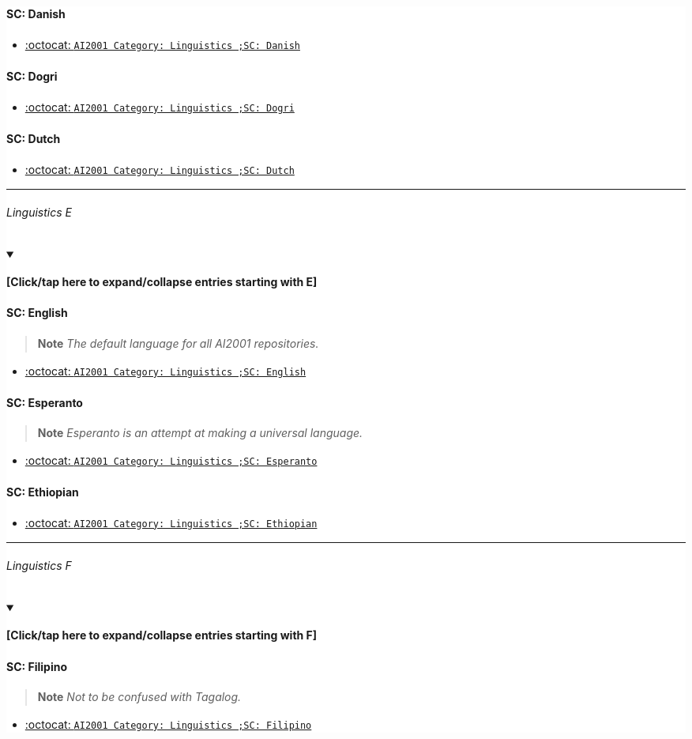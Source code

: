 #### SC: Danish

- [:octocat: `AI2001 Category: Linguistics ;SC: Danish`](https://github.com/seanpm2001/AI2001_Category-Linguistics-SC-Danish/)

#### SC: Dogri

- [:octocat: `AI2001 Category: Linguistics ;SC: Dogri`](https://github.com/seanpm2001/AI2001_Category-Linguistics-SC-Dogri/)

#### SC: Dutch

- [:octocat: `AI2001 Category: Linguistics ;SC: Dutch`](https://github.com/seanpm2001/AI2001_Category-Linguistics-SC-Dutch/)

</details> 

---

###### Linguistics E

<details open><summary><p><b>[Click/tap here to expand/collapse entries starting with E]</b></p></summary>

#### SC: English

> **Note** _The default language for all AI2001 repositories._

- [:octocat: `AI2001 Category: Linguistics ;SC: English`](https://github.com/seanpm2001/AI2001_Category-Linguistics-SC-English/)

#### SC: Esperanto

> **Note** _Esperanto is an attempt at making a universal language._

- [:octocat: `AI2001 Category: Linguistics ;SC: Esperanto`](https://github.com/seanpm2001/AI2001_Category-Linguistics-SC-Esperanto/)

#### SC: Ethiopian

- [:octocat: `AI2001 Category: Linguistics ;SC: Ethiopian`](https://github.com/seanpm2001/AI2001_Category-Linguistics-SC-Ethiopian/)

</details> 

---

###### Linguistics F

<details open><summary><p><b>[Click/tap here to expand/collapse entries starting with F]</b></p></summary>

#### SC: Filipino

> **Note** _Not to be confused with Tagalog._

- [:octocat: `AI2001 Category: Linguistics ;SC: Filipino`](https://github.com/seanpm2001/AI2001_Category-Linguistics-SC-Filipino/)
